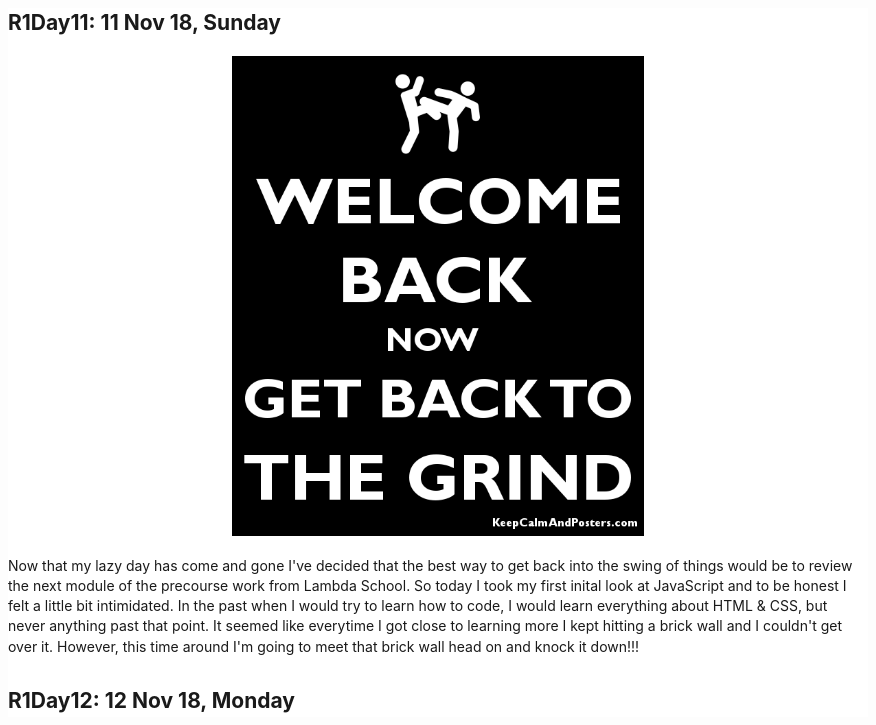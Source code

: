 ## R1Day11: 11 Nov 18, Sunday

<p align="center">
  <img width="480" height="480" src="images/back_to_grind.png">
</p>

Now that my lazy day has come and gone I've decided that the best way to get back into the swing of things would be to review the next module of the precourse work from Lambda School. So today I took my first inital look at JavaScript and to be honest I felt a little bit intimidated. In the past when I would try to learn how to code, I would learn everything about HTML & CSS, but never anything past that point. It seemed like everytime I got close to learning more I kept hitting a brick wall and I couldn't get over it. However, this time around I'm going to meet that brick wall head on and knock it down!!!

## R1Day12: 12 Nov 18, Monday
